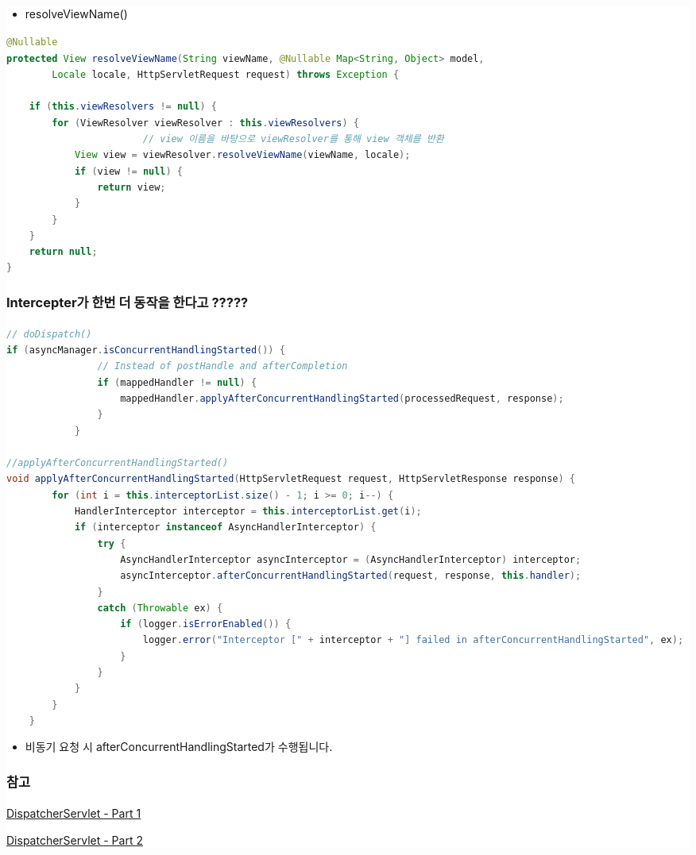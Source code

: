 - resolveViewName()

```java
@Nullable
protected View resolveViewName(String viewName, @Nullable Map<String, Object> model,
        Locale locale, HttpServletRequest request) throws Exception {

    if (this.viewResolvers != null) {
        for (ViewResolver viewResolver : this.viewResolvers) {
						// view 이름을 바탕으로 viewResolver를 통해 view 객체를 반환
            View view = viewResolver.resolveViewName(viewName, locale);
            if (view != null) {
                return view;
            }
        }
    }
    return null;
}
```

### Intercepter가 한번 더 동작을 한다고 ?????

```java
// doDispatch()
if (asyncManager.isConcurrentHandlingStarted()) {
				// Instead of postHandle and afterCompletion
				if (mappedHandler != null) {
					mappedHandler.applyAfterConcurrentHandlingStarted(processedRequest, response);
				}
			}

//applyAfterConcurrentHandlingStarted()
void applyAfterConcurrentHandlingStarted(HttpServletRequest request, HttpServletResponse response) {
		for (int i = this.interceptorList.size() - 1; i >= 0; i--) {
			HandlerInterceptor interceptor = this.interceptorList.get(i);
			if (interceptor instanceof AsyncHandlerInterceptor) {
				try {
					AsyncHandlerInterceptor asyncInterceptor = (AsyncHandlerInterceptor) interceptor;
					asyncInterceptor.afterConcurrentHandlingStarted(request, response, this.handler);
				}
				catch (Throwable ex) {
					if (logger.isErrorEnabled()) {
						logger.error("Interceptor [" + interceptor + "] failed in afterConcurrentHandlingStarted", ex);
					}
				}
			}
		}
	}
```

- 비동기 요청 시 afterConcurrentHandlingStarted가 수행됩니다.

### 참고

[DispatcherServlet - Part 1](https://tecoble.techcourse.co.kr/post/2021-06-25-dispatcherservlet-part-1/)

[DispatcherServlet - Part 2](https://tecoble.techcourse.co.kr/post/2021-07-15-dispatcherservlet-part-2/)
